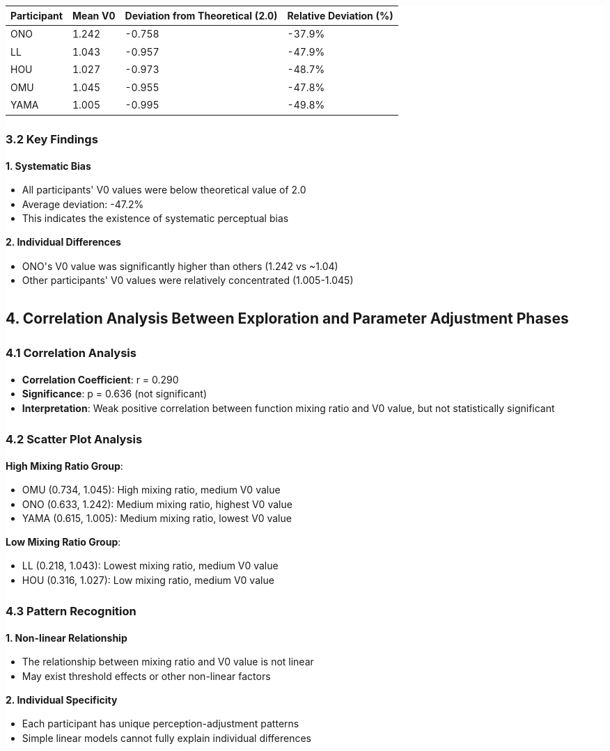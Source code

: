 | Participant | Mean V0 | Deviation from Theoretical (2.0) | Relative Deviation (%) |
|-------------|---------|-----------------------------------|------------------------|
| ONO         | 1.242   | -0.758                            | -37.9%                 |
| LL          | 1.043   | -0.957                            | -47.9%                 |
| HOU         | 1.027   | -0.973                            | -48.7%                 |
| OMU         | 1.045   | -0.955                            | -47.8%                 |
| YAMA        | 1.005   | -0.995                            | -49.8%                 |

### 3.2 Key Findings

**1. Systematic Bias**
- All participants' V0 values were below theoretical value of 2.0
- Average deviation: -47.2%
- This indicates the existence of systematic perceptual bias

**2. Individual Differences**
- ONO's V0 value was significantly higher than others (1.242 vs ~1.04)
- Other participants' V0 values were relatively concentrated (1.005-1.045)

## 4. Correlation Analysis Between Exploration and Parameter Adjustment Phases

### 4.1 Correlation Analysis
- **Correlation Coefficient**: r = 0.290
- **Significance**: p = 0.636 (not significant)
- **Interpretation**: Weak positive correlation between function mixing ratio and V0 value, but not statistically significant

### 4.2 Scatter Plot Analysis

**High Mixing Ratio Group**:
- OMU (0.734, 1.045): High mixing ratio, medium V0 value
- ONO (0.633, 1.242): Medium mixing ratio, highest V0 value
- YAMA (0.615, 1.005): Medium mixing ratio, lowest V0 value

**Low Mixing Ratio Group**:
- LL (0.218, 1.043): Lowest mixing ratio, medium V0 value
- HOU (0.316, 1.027): Low mixing ratio, medium V0 value

### 4.3 Pattern Recognition

**1. Non-linear Relationship**
- The relationship between mixing ratio and V0 value is not linear
- May exist threshold effects or other non-linear factors

**2. Individual Specificity**
- Each participant has unique perception-adjustment patterns
- Simple linear models cannot fully explain individual differences
